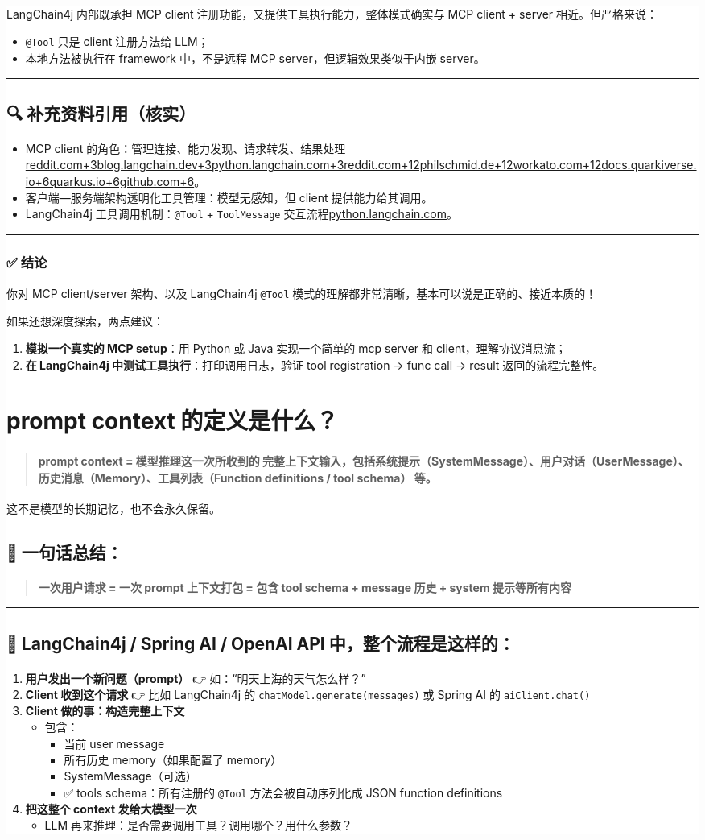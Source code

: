 LangChain4j 内部既承担 MCP client 注册功能，又提供工具执行能力，整体模式确实与 MCP client + server 相近。但严格来说：

- `@Tool` 只是 client 注册方法给 LLM；
- 本地方法被执行在 framework 中，不是远程 MCP server，但逻辑效果类似于内嵌 server。

------

## 🔍 补充资料引用（核实）

- MCP client 的角色：管理连接、能力发现、请求转发、结果处理[reddit.com+3blog.langchain.dev+3python.langchain.com+3](https://blog.langchain.dev/tool-calling-with-langchain/?utm_source=chatgpt.com)[reddit.com+12philschmid.de+12workato.com+12](https://www.philschmid.de/mcp-introduction?utm_source=chatgpt.com)[docs.quarkiverse.io+6quarkus.io+6github.com+6](https://quarkus.io/quarkus-workshop-langchain4j/step-07/?utm_source=chatgpt.com)。
- 客户端—服务端架构透明化工具管理：模型无感知，但 client 提供能力给其调用。
- LangChain4j 工具调用机制：`@Tool` + `ToolMessage` 交互流程[python.langchain.com](https://python.langchain.com/docs/how_to/function_calling/?utm_source=chatgpt.com)。

------

### ✅ 结论

你对 MCP client/server 架构、以及 LangChain4j `@Tool` 模式的理解都非常清晰，基本可以说是正确的、接近本质的！

如果还想深度探索，两点建议：

1. **模拟一个真实的 MCP setup**：用 Python 或 Java 实现一个简单的 mcp server 和 client，理解协议消息流；
2. **在 LangChain4j 中测试工具执行**：打印调用日志，验证 tool registration → func call → result 返回的流程完整性。



# prompt context 的定义是什么？

> #### prompt context = 模型推理这一次所收到的 **完整上下文输入**，包括系统提示（SystemMessage）、用户对话（UserMessage）、历史消息（Memory）、**工具列表（Function definitions / tool schema）** 等。

这不是模型的长期记忆，也不会永久保留。

## 🧩 一句话总结：

> **一次用户请求 = 一次 prompt 上下文打包 = 包含 tool schema + message 历史 + system 提示等所有内容**

------

## 🔁 LangChain4j / Spring AI / OpenAI API 中，整个流程是这样的：

1. **用户发出一个新问题（prompt）**
    👉 如：“明天上海的天气怎么样？”
2. **Client 收到这个请求**
    👉 比如 LangChain4j 的 `chatModel.generate(messages)` 或 Spring AI 的 `aiClient.chat()`
3. **Client 做的事：构造完整上下文**
   - 包含：
     - 当前 user message
     - 所有历史 memory（如果配置了 memory）
     - SystemMessage（可选）
     - ✅ tools schema：所有注册的 `@Tool` 方法会被自动序列化成 JSON function definitions
4. **把这整个 context 发给大模型一次**
   - LLM 再来推理：是否需要调用工具？调用哪个？用什么参数？
